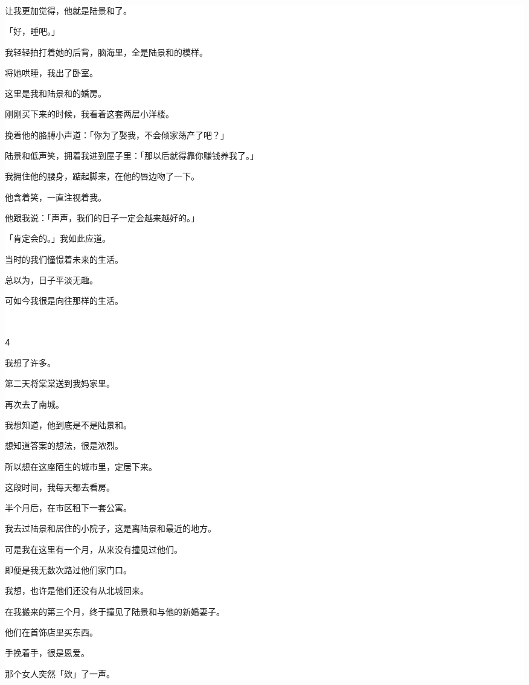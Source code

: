 让我更加觉得，他就是陆景和了。

「好，睡吧。」

我轻轻拍打着她的后背，脑海里，全是陆景和的模样。

将她哄睡，我出了卧室。

这里是我和陆景和的婚房。

刚刚买下来的时候，我看着这套两层小洋楼。

挽着他的胳膊小声道：「你为了娶我，不会倾家荡产了吧？」

陆景和低声笑，拥着我进到屋子里：「那以后就得靠你赚钱养我了。」

我拥住他的腰身，踮起脚来，在他的唇边吻了一下。

他含着笑，一直注视着我。

他跟我说：「声声，我们的日子一定会越来越好的。」

「肯定会的。」我如此应道。

当时的我们憧憬着未来的生活。

总以为，日子平淡无趣。

可如今我很是向往那样的生活。

 

4

我想了许多。

第二天将棠棠送到我妈家里。

再次去了南城。

我想知道，他到底是不是陆景和。

想知道答案的想法，很是浓烈。

所以想在这座陌生的城市里，定居下来。

这段时间，我每天都去看房。

半个月后，在市区租下一套公寓。

我去过陆景和居住的小院子，这是离陆景和最近的地方。

可是我在这里有一个月，从来没有撞见过他们。

即便是我无数次路过他们家门口。

我想，也许是他们还没有从北城回来。

在我搬来的第三个月，终于撞见了陆景和与他的新婚妻子。

他们在首饰店里买东西。

手挽着手，很是恩爱。

那个女人突然「欸」了一声。
